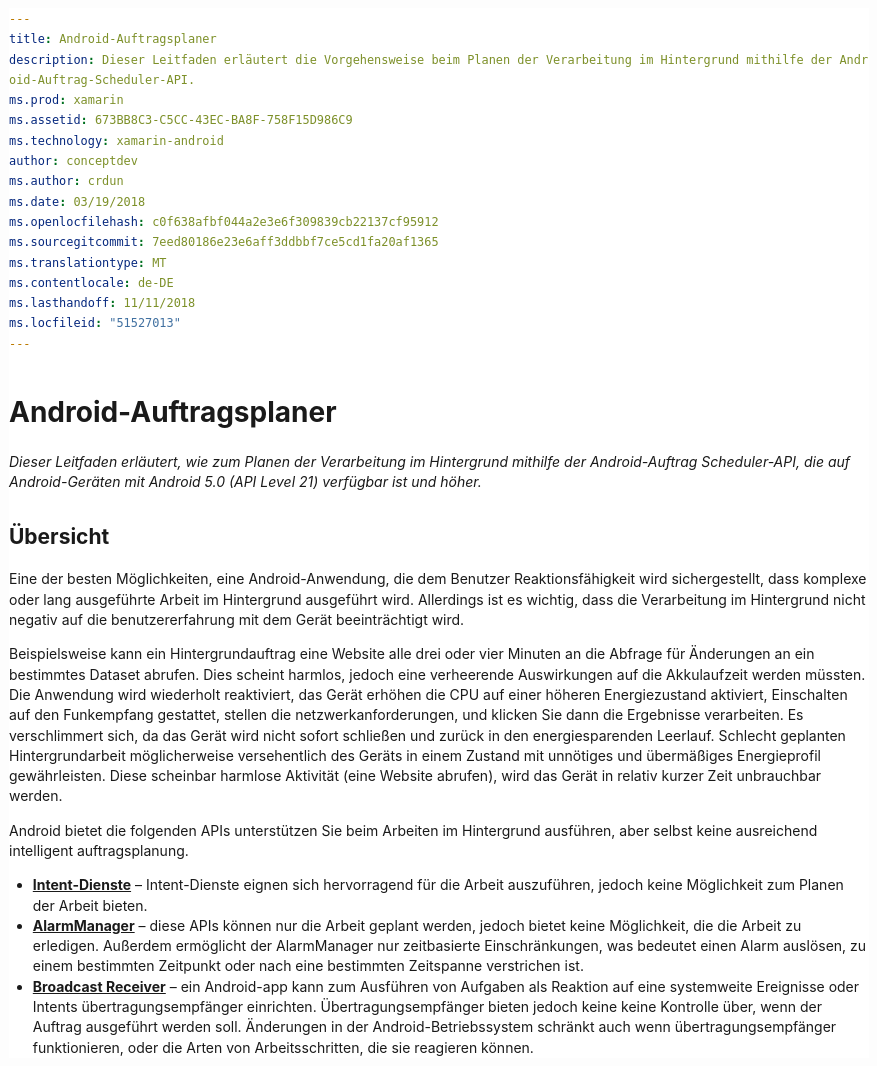 ```yaml
---
title: Android-Auftragsplaner
description: Dieser Leitfaden erläutert die Vorgehensweise beim Planen der Verarbeitung im Hintergrund mithilfe der Android-Auftrag-Scheduler-API.
ms.prod: xamarin
ms.assetid: 673BB8C3-C5CC-43EC-BA8F-758F15D986C9
ms.technology: xamarin-android
author: conceptdev
ms.author: crdun
ms.date: 03/19/2018
ms.openlocfilehash: c0f638afbf044a2e3e6f309839cb22137cf95912
ms.sourcegitcommit: 7eed80186e23e6aff3ddbbf7ce5cd1fa20af1365
ms.translationtype: MT
ms.contentlocale: de-DE
ms.lasthandoff: 11/11/2018
ms.locfileid: "51527013"
---
```

# <a name="android-job-scheduler"></a>Android-Auftragsplaner

_Dieser Leitfaden erläutert, wie zum Planen der Verarbeitung im Hintergrund mithilfe der Android-Auftrag Scheduler-API, die auf Android-Geräten mit Android 5.0 (API Level 21) verfügbar ist und höher._


## <a name="overview"></a>Übersicht 

Eine der besten Möglichkeiten, eine Android-Anwendung, die dem Benutzer Reaktionsfähigkeit wird sichergestellt, dass komplexe oder lang ausgeführte Arbeit im Hintergrund ausgeführt wird. Allerdings ist es wichtig, dass die Verarbeitung im Hintergrund nicht negativ auf die benutzererfahrung mit dem Gerät beeinträchtigt wird. 

Beispielsweise kann ein Hintergrundauftrag eine Website alle drei oder vier Minuten an die Abfrage für Änderungen an ein bestimmtes Dataset abrufen. Dies scheint harmlos, jedoch eine verheerende Auswirkungen auf die Akkulaufzeit werden müssten. Die Anwendung wird wiederholt reaktiviert, das Gerät erhöhen die CPU auf einer höheren Energiezustand aktiviert, Einschalten auf den Funkempfang gestattet, stellen die netzwerkanforderungen, und klicken Sie dann die Ergebnisse verarbeiten. Es verschlimmert sich, da das Gerät wird nicht sofort schließen und zurück in den energiesparenden Leerlauf. Schlecht geplanten Hintergrundarbeit möglicherweise versehentlich des Geräts in einem Zustand mit unnötiges und übermäßiges Energieprofil gewährleisten. Diese scheinbar harmlose Aktivität (eine Website abrufen), wird das Gerät in relativ kurzer Zeit unbrauchbar werden.

Android bietet die folgenden APIs unterstützen Sie beim Arbeiten im Hintergrund ausführen, aber selbst keine ausreichend intelligent auftragsplanung. 

* **[Intent-Dienste](~/android/app-fundamentals/services/creating-a-service/intent-services.md)**  &ndash; Intent-Dienste eignen sich hervorragend für die Arbeit auszuführen, jedoch keine Möglichkeit zum Planen der Arbeit bieten.
* **[AlarmManager](https://developer.android.com/reference/android/app/AlarmManager.html)**  &ndash; diese APIs können nur die Arbeit geplant werden, jedoch bietet keine Möglichkeit, die die Arbeit zu erledigen. Außerdem ermöglicht der AlarmManager nur zeitbasierte Einschränkungen, was bedeutet einen Alarm auslösen, zu einem bestimmten Zeitpunkt oder nach eine bestimmten Zeitspanne verstrichen ist. 
* **[Broadcast Receiver](~/android/app-fundamentals/broadcast-receivers.md)**  &ndash; ein Android-app kann zum Ausführen von Aufgaben als Reaktion auf eine systemweite Ereignisse oder Intents übertragungsempfänger einrichten. Übertragungsempfänger bieten jedoch keine keine Kontrolle über, wenn der Auftrag ausgeführt werden soll. Änderungen in der Android-Betriebssystem schränkt auch wenn übertragungsempfänger funktionieren, oder die Arten von Arbeitsschritten, die sie reagieren können. 
